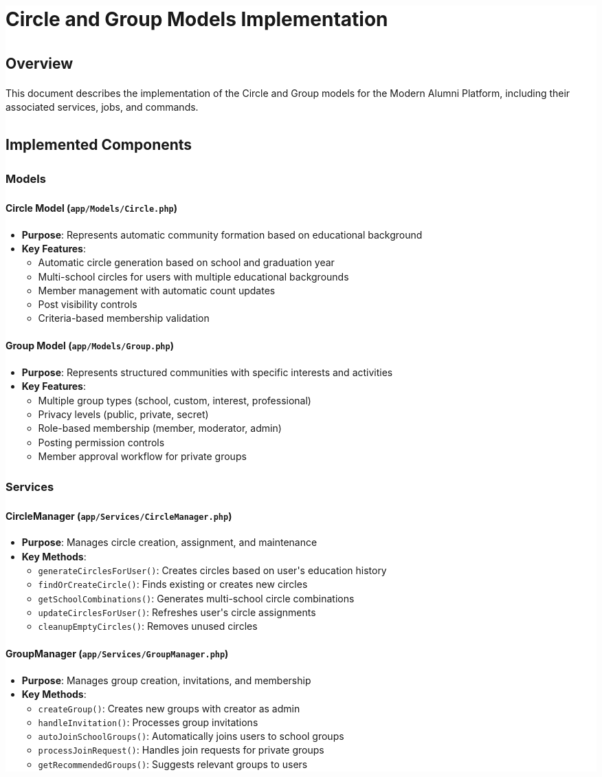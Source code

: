 # Circle and Group Models Implementation

## Overview

This document describes the implementation of the Circle and Group models for the Modern Alumni Platform, including their associated services, jobs, and commands.

## Implemented Components

### Models

#### Circle Model (`app/Models/Circle.php`)
- **Purpose**: Represents automatic community formation based on educational background
- **Key Features**:
  - Automatic circle generation based on school and graduation year
  - Multi-school circles for users with multiple educational backgrounds
  - Member management with automatic count updates
  - Post visibility controls
  - Criteria-based membership validation

#### Group Model (`app/Models/Group.php`)
- **Purpose**: Represents structured communities with specific interests and activities
- **Key Features**:
  - Multiple group types (school, custom, interest, professional)
  - Privacy levels (public, private, secret)
  - Role-based membership (member, moderator, admin)
  - Posting permission controls
  - Member approval workflow for private groups

### Services

#### CircleManager (`app/Services/CircleManager.php`)
- **Purpose**: Manages circle creation, assignment, and maintenance
- **Key Methods**:
  - `generateCirclesForUser()`: Creates circles based on user's education history
  - `findOrCreateCircle()`: Finds existing or creates new circles
  - `getSchoolCombinations()`: Generates multi-school circle combinations
  - `updateCirclesForUser()`: Refreshes user's circle assignments
  - `cleanupEmptyCircles()`: Removes unused circles

#### GroupManager (`app/Services/GroupManager.php`)
- **Purpose**: Manages group creation, invitations, and membership
- **Key Methods**:
  - `createGroup()`: Creates new groups with creator as admin
  - `handleInvitation()`: Processes group invitations
  - `autoJoinSchoolGroups()`: Automatically joins users to school groups
  - `processJoinRequest()`: Handles join requests for private groups
  - `getRecommendedGroups()`: Suggests relevant groups to users
